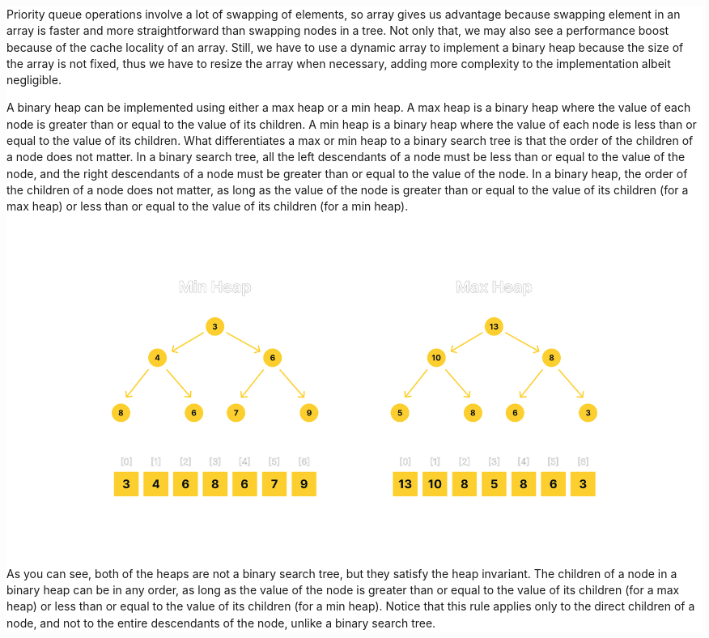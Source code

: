 Priority queue operations involve a lot of swapping of elements, so array
gives us advantage because swapping element in an array is faster and more
straightforward than swapping nodes in a tree. Not only that, we may also
see a performance boost because of the cache locality of an array. Still,
we have to use a dynamic array to implement a binary heap because the
size of the array is not fixed, thus we have to resize the array when
necessary, adding more complexity to the implementation albeit negligible.

A binary heap can be implemented using either a max heap or a min heap.
A max heap is a binary heap where the value of each node is greater than
or equal to the value of its children. A min heap is a binary heap where
the value of each node is less than or equal to the value of its children.
What differentiates a max or min heap to a binary search tree is that the
order of the children of a node does not matter. In a binary search tree,
all the left descendants of a node must be less than or equal to the value
of the node, and the right descendants of a node must be greater than or
equal to the value of the node. In a binary heap, the order of the children
of a node does not matter, as long as the value of the node is greater than
or equal to the value of its children (for a max heap) or less than or equal
to the value of its children (for a min heap).

<div align="center">
    <img src="img/min-heap-and-max-heap.svg" alt="Min Heap and Max Heap" width="600px" height="400px">
</div>

As you can see, both of the heaps are not a binary search tree, but they
satisfy the heap invariant. The children of a node in a binary heap can
be in any order, as long as the value of the node is greater than or equal
to the value of its children (for a max heap) or less than or equal to the
value of its children (for a min heap). Notice that this rule applies only
to the direct children of a node, and not to the entire descendants of
the node, unlike a binary search tree.
